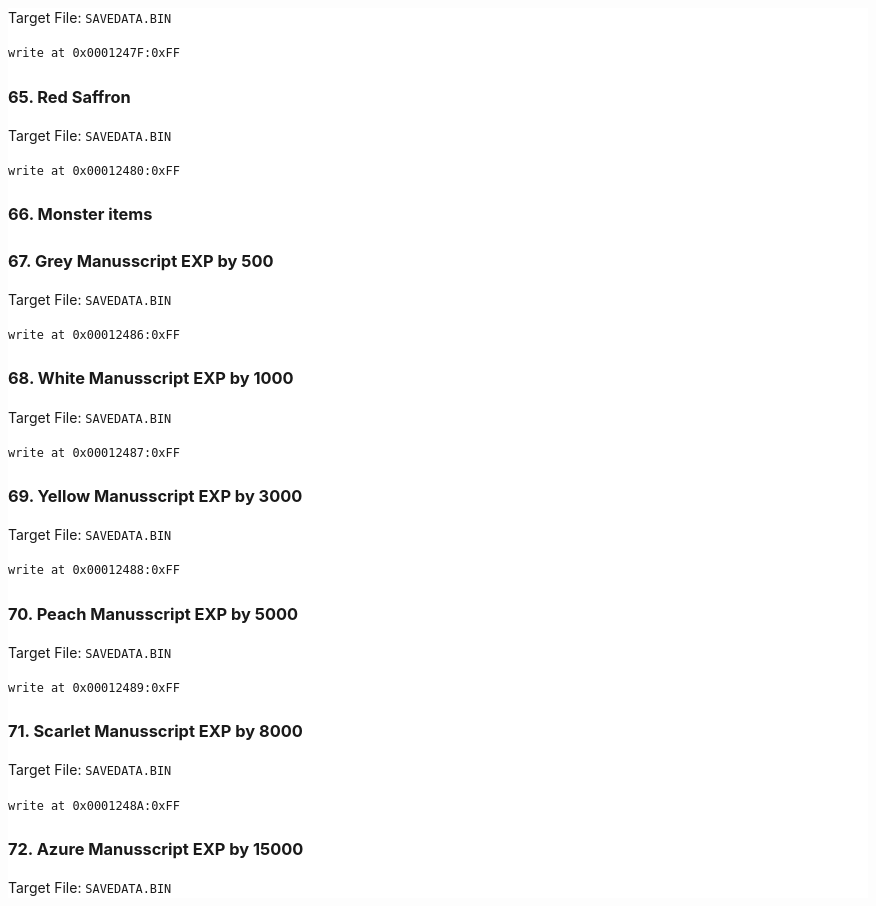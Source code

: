 Target File: `SAVEDATA.BIN`

```
write at 0x0001247F:0xFF
```

### 65. Red Saffron

Target File: `SAVEDATA.BIN`

```
write at 0x00012480:0xFF
```

### 66. Monster items
### 67. Grey Manusscript EXP by 500

Target File: `SAVEDATA.BIN`

```
write at 0x00012486:0xFF
```

### 68. White Manusscript EXP by 1000

Target File: `SAVEDATA.BIN`

```
write at 0x00012487:0xFF
```

### 69. Yellow Manusscript EXP by 3000

Target File: `SAVEDATA.BIN`

```
write at 0x00012488:0xFF
```

### 70. Peach Manusscript EXP by 5000

Target File: `SAVEDATA.BIN`

```
write at 0x00012489:0xFF
```

### 71. Scarlet Manusscript EXP by 8000

Target File: `SAVEDATA.BIN`

```
write at 0x0001248A:0xFF
```

### 72. Azure Manusscript EXP by 15000

Target File: `SAVEDATA.BIN`
